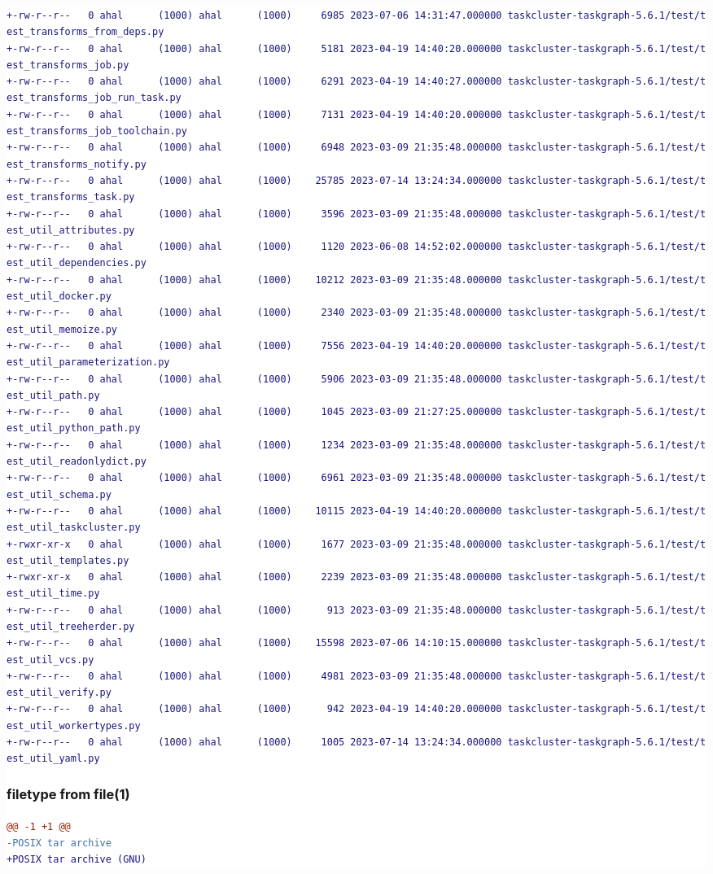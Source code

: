 ```diff
+-rw-r--r--   0 ahal      (1000) ahal      (1000)     6985 2023-07-06 14:31:47.000000 taskcluster-taskgraph-5.6.1/test/test_transforms_from_deps.py
+-rw-r--r--   0 ahal      (1000) ahal      (1000)     5181 2023-04-19 14:40:20.000000 taskcluster-taskgraph-5.6.1/test/test_transforms_job.py
+-rw-r--r--   0 ahal      (1000) ahal      (1000)     6291 2023-04-19 14:40:27.000000 taskcluster-taskgraph-5.6.1/test/test_transforms_job_run_task.py
+-rw-r--r--   0 ahal      (1000) ahal      (1000)     7131 2023-04-19 14:40:20.000000 taskcluster-taskgraph-5.6.1/test/test_transforms_job_toolchain.py
+-rw-r--r--   0 ahal      (1000) ahal      (1000)     6948 2023-03-09 21:35:48.000000 taskcluster-taskgraph-5.6.1/test/test_transforms_notify.py
+-rw-r--r--   0 ahal      (1000) ahal      (1000)    25785 2023-07-14 13:24:34.000000 taskcluster-taskgraph-5.6.1/test/test_transforms_task.py
+-rw-r--r--   0 ahal      (1000) ahal      (1000)     3596 2023-03-09 21:35:48.000000 taskcluster-taskgraph-5.6.1/test/test_util_attributes.py
+-rw-r--r--   0 ahal      (1000) ahal      (1000)     1120 2023-06-08 14:52:02.000000 taskcluster-taskgraph-5.6.1/test/test_util_dependencies.py
+-rw-r--r--   0 ahal      (1000) ahal      (1000)    10212 2023-03-09 21:35:48.000000 taskcluster-taskgraph-5.6.1/test/test_util_docker.py
+-rw-r--r--   0 ahal      (1000) ahal      (1000)     2340 2023-03-09 21:35:48.000000 taskcluster-taskgraph-5.6.1/test/test_util_memoize.py
+-rw-r--r--   0 ahal      (1000) ahal      (1000)     7556 2023-04-19 14:40:20.000000 taskcluster-taskgraph-5.6.1/test/test_util_parameterization.py
+-rw-r--r--   0 ahal      (1000) ahal      (1000)     5906 2023-03-09 21:35:48.000000 taskcluster-taskgraph-5.6.1/test/test_util_path.py
+-rw-r--r--   0 ahal      (1000) ahal      (1000)     1045 2023-03-09 21:27:25.000000 taskcluster-taskgraph-5.6.1/test/test_util_python_path.py
+-rw-r--r--   0 ahal      (1000) ahal      (1000)     1234 2023-03-09 21:35:48.000000 taskcluster-taskgraph-5.6.1/test/test_util_readonlydict.py
+-rw-r--r--   0 ahal      (1000) ahal      (1000)     6961 2023-03-09 21:35:48.000000 taskcluster-taskgraph-5.6.1/test/test_util_schema.py
+-rw-r--r--   0 ahal      (1000) ahal      (1000)    10115 2023-04-19 14:40:20.000000 taskcluster-taskgraph-5.6.1/test/test_util_taskcluster.py
+-rwxr-xr-x   0 ahal      (1000) ahal      (1000)     1677 2023-03-09 21:35:48.000000 taskcluster-taskgraph-5.6.1/test/test_util_templates.py
+-rwxr-xr-x   0 ahal      (1000) ahal      (1000)     2239 2023-03-09 21:35:48.000000 taskcluster-taskgraph-5.6.1/test/test_util_time.py
+-rw-r--r--   0 ahal      (1000) ahal      (1000)      913 2023-03-09 21:35:48.000000 taskcluster-taskgraph-5.6.1/test/test_util_treeherder.py
+-rw-r--r--   0 ahal      (1000) ahal      (1000)    15598 2023-07-06 14:10:15.000000 taskcluster-taskgraph-5.6.1/test/test_util_vcs.py
+-rw-r--r--   0 ahal      (1000) ahal      (1000)     4981 2023-03-09 21:35:48.000000 taskcluster-taskgraph-5.6.1/test/test_util_verify.py
+-rw-r--r--   0 ahal      (1000) ahal      (1000)      942 2023-04-19 14:40:20.000000 taskcluster-taskgraph-5.6.1/test/test_util_workertypes.py
+-rw-r--r--   0 ahal      (1000) ahal      (1000)     1005 2023-07-14 13:24:34.000000 taskcluster-taskgraph-5.6.1/test/test_util_yaml.py
```

### filetype from file(1)

```diff
@@ -1 +1 @@
-POSIX tar archive
+POSIX tar archive (GNU)
```
